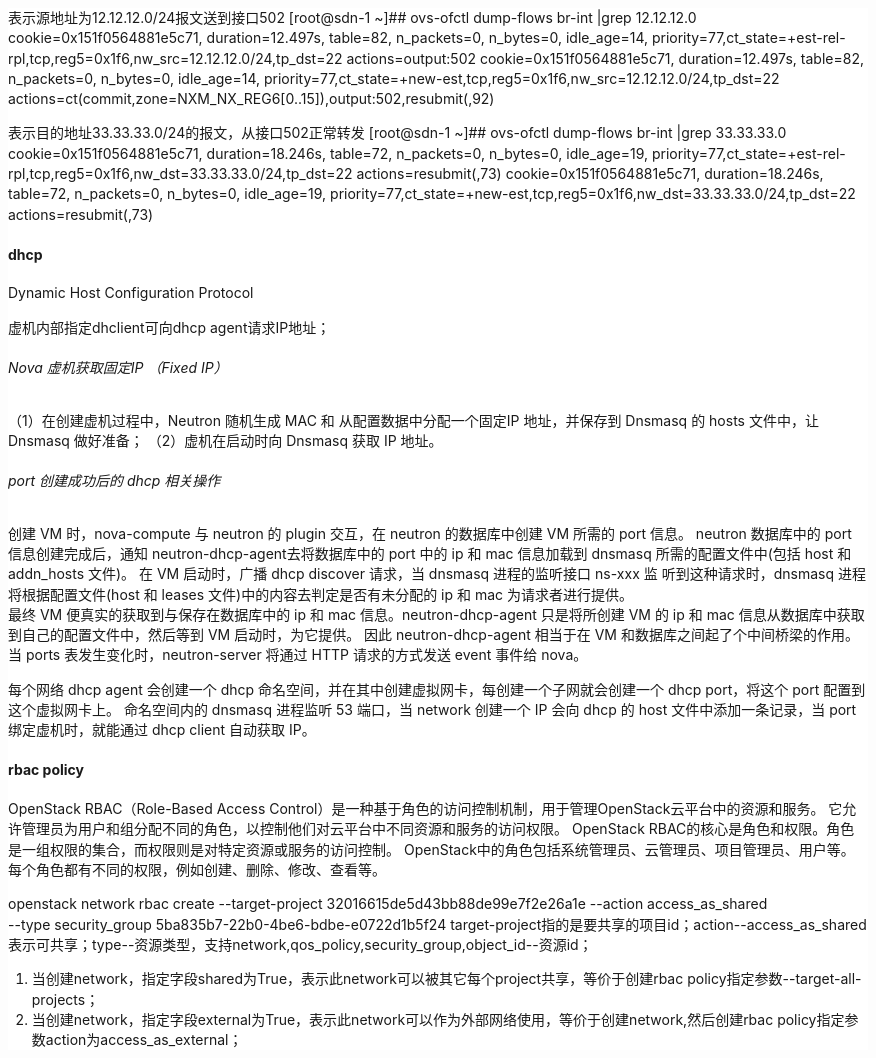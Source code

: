 表示源地址为12.12.12.0/24报文送到接口502
[root@sdn-1 ~]## ovs-ofctl dump-flows br-int |grep 12.12.12.0
 cookie=0x151f0564881e5c71, duration=12.497s, table=82, n_packets=0, n_bytes=0, idle_age=14, priority=77,ct_state=+est-rel-rpl,tcp,reg5=0x1f6,nw_src=12.12.12.0/24,tp_dst=22 actions=output:502
 cookie=0x151f0564881e5c71, duration=12.497s, table=82, n_packets=0, n_bytes=0, idle_age=14, priority=77,ct_state=+new-est,tcp,reg5=0x1f6,nw_src=12.12.12.0/24,tp_dst=22 actions=ct(commit,zone=NXM_NX_REG6[0..15]),output:502,resubmit(,92)

表示目的地址33.33.33.0/24的报文，从接口502正常转发
[root@sdn-1 ~]## ovs-ofctl dump-flows br-int |grep 33.33.33.0
 cookie=0x151f0564881e5c71, duration=18.246s, table=72, n_packets=0, n_bytes=0, idle_age=19, priority=77,ct_state=+est-rel-rpl,tcp,reg5=0x1f6,nw_dst=33.33.33.0/24,tp_dst=22 actions=resubmit(,73)
 cookie=0x151f0564881e5c71, duration=18.246s, table=72, n_packets=0, n_bytes=0, idle_age=19, priority=77,ct_state=+new-est,tcp,reg5=0x1f6,nw_dst=33.33.33.0/24,tp_dst=22 actions=resubmit(,73)


#### <a name='dhcp'></a>dhcp
Dynamic Host Configuration Protocol

虚机内部指定dhclient可向dhcp agent请求IP地址；

###### Nova 虚机获取固定IP （Fixed IP）
（1）在创建虚机过程中，Neutron 随机生成 MAC 和 从配置数据中分配一个固定IP 地址，并保存到 Dnsmasq 的 hosts 文件中，让 Dnsmasq 做好准备；
（2）虚机在启动时向 Dnsmasq 获取 IP 地址。


###### port 创建成功后的 dhcp 相关操作
创建 VM 时，nova-compute 与 neutron 的 plugin 交互，在 neutron 的数据库中创建 VM 所需的 port 信息。
neutron 数据库中的 port 信息创建完成后，通知 neutron-dhcp-agent去将数据库中的 port 中的 ip 和 mac 信息加载到 dnsmasq 所需的配置文件中(包括 host 和 addn_hosts 文件)。 
在 VM 启动时，广播 dhcp discover 请求，当 dnsmasq 进程的监听接口 ns-xxx 监
听到这种请求时，dnsmasq 进程将根据配置文件(host 和 leases 文件)中的内容去判定是否有未分配的 ip 和 mac 为请求者进行提供。  
最终 VM 便真实的获取到与保存在数据库中的 ip 和 mac 信息。neutron-dhcp-agent
只是将所创建 VM 的 ip 和 mac 信息从数据库中获取到自己的配置文件中，然后等到 VM 启动时，为它提供。
因此 neutron-dhcp-agent 相当于在 VM 和数据库之间起了个中间桥梁的作用。
当 ports 表发生变化时，neutron-server 将通过 HTTP 请求的方式发送 event 事件给 nova。

每个网络 dhcp agent 会创建一个 dhcp 命名空间，并在其中创建虚拟网卡，每创建一个子网就会创建一个 dhcp port，将这个 port 配置到这个虚拟网卡上。
命名空间内的 dnsmasq 进程监听 53 端口，当 network 创建一个 IP 会向 dhcp 的 host
文件中添加一条记录，当 port 绑定虚机时，就能通过 dhcp client 自动获取 IP。 



#### <a name='rbacpolicy'></a>rbac policy
OpenStack RBAC（Role-Based Access Control）是一种基于角色的访问控制机制，用于管理OpenStack云平台中的资源和服务。
它允许管理员为用户和组分配不同的角色，以控制他们对云平台中不同资源和服务的访问权限。
OpenStack RBAC的核心是角色和权限。角色是一组权限的集合，而权限则是对特定资源或服务的访问控制。
OpenStack中的角色包括系统管理员、云管理员、项目管理员、用户等。每个角色都有不同的权限，例如创建、删除、修改、查看等。

openstack network rbac create --target-project 32016615de5d43bb88de99e7f2e26a1e --action access_as_shared \
--type security_group 5ba835b7-22b0-4be6-bdbe-e0722d1b5f24
target-project指的是要共享的项目id；action--access_as_shared表示可共享；type--资源类型，支持network,qos_policy,security_group,object_id--资源id；

1. 当创建network，指定字段shared为True，表示此network可以被其它每个project共享，等价于创建rbac policy指定参数--target-all-projects；
2. 当创建network，指定字段external为True，表示此network可以作为外部网络使用，等价于创建network,然后创建rbac policy指定参数action为access_as_external；
